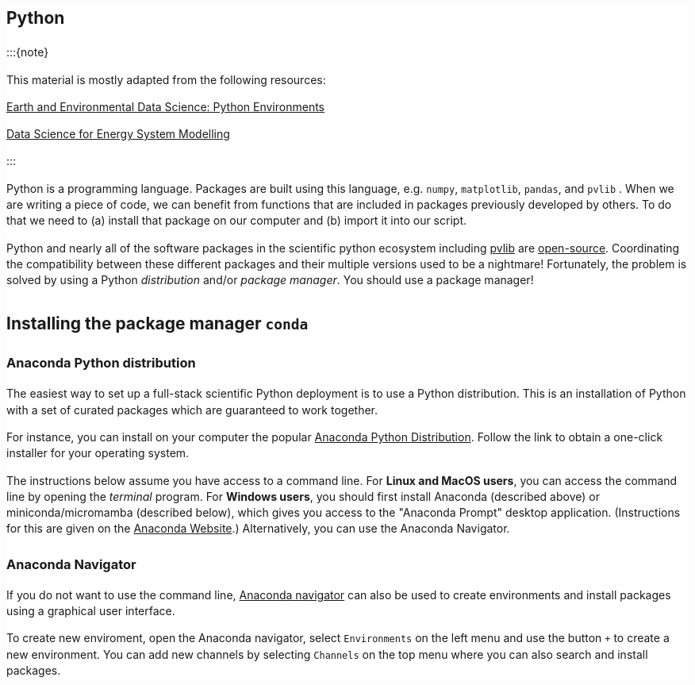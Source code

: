 ## Python

:::{note}

This material is mostly adapted from the following resources:

[Earth and Environmental Data Science: Python Environments](https://earth-env-data-science.github.io/lectures/environment/python_environments.html)

[ Data Science for Energy System Modelling](https://fneum.github.io/data-science-for-esm/intro.html)

:::

Python is a programming language. Packages are built using this language, e.g. `numpy`, `matplotlib`, `pandas`, and `pvlib` .
When we are writing a piece of code, we can benefit from functions that are included in packages previously developed by others. To do that we need to (a) install that package on our computer and (b) import it into our script.  
 
Python and nearly all of the software packages in the scientific python
ecosystem including [pvlib](https://pvlib-python.readthedocs.io/en/stable/) are [open-source](https://opensource.org/). Coordinating the compatibility between these different packages and their multiple versions used to be a nightmare! Fortunately, the problem is solved by using a Python
_distribution_ and/or _package manager_. You should use a package manager!

## Installing the package manager `conda`

### Anaconda Python distribution

The easiest way to set up a full-stack scientific Python deployment is to use a
Python distribution. This is an installation of Python with a set of curated
packages which are guaranteed to work together.

For instance, you can install on your computer the popular
[Anaconda Python Distribution](https://www.anaconda.com/download/).
Follow the link to obtain a one-click installer for your operating system.

The instructions below  assume you have access to a command line. For **Linux and MacOS users**, you can access the command line by opening the _terminal_ program. For **Windows users**, you should first install Anaconda (described above) or miniconda/micromamba (described below), which gives you access to the "Anaconda Prompt" desktop application. (Instructions for this are given on the [Anaconda Website](https://docs.anaconda.com/anaconda/user-guide/getting-started/#write-a-python-program-using-anaconda-prompt-or-terminal).) Alternatively, you can use the Anaconda Navigator. 

### Anaconda Navigator

If you do not want to use the command line, [Anaconda navigator](https://docs.anaconda.com/free/navigator/overview/) can also be used to create environments and install packages using a graphical user interface. 

To create new enviroment, open the Anaconda navigator, select `Environments` on the left menu and use the button `+` to create a new environment. You can add new channels by selecting `Channels` on the top menu where you can also search and install packages.
